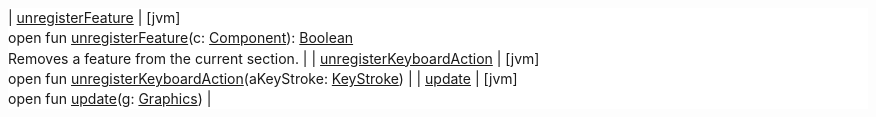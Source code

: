 | [unregisterFeature](unregister-feature.html) | [jvm]<br>open fun [unregisterFeature](unregister-feature.html)(c: [Component](https://docs.oracle.com/javase/8/docs/api/java/awt/Component.html)): [Boolean](https://kotlinlang.org/api/latest/jvm/stdlib/kotlin/-boolean/index.html)<br>Removes a feature from the current section. |
| [unregisterKeyboardAction](../-j-tape/index.html#1978317346%2FFunctions%2F-134779887) | [jvm]<br>open fun [unregisterKeyboardAction](../-j-tape/index.html#1978317346%2FFunctions%2F-134779887)(aKeyStroke: [KeyStroke](https://docs.oracle.com/javase/8/docs/api/javax/swing/KeyStroke.html)) |
| [update](../-j-tape/index.html#1666699642%2FFunctions%2F-134779887) | [jvm]<br>open fun [update](../-j-tape/index.html#1666699642%2FFunctions%2F-134779887)(g: [Graphics](https://docs.oracle.com/javase/8/docs/api/java/awt/Graphics.html)) |
